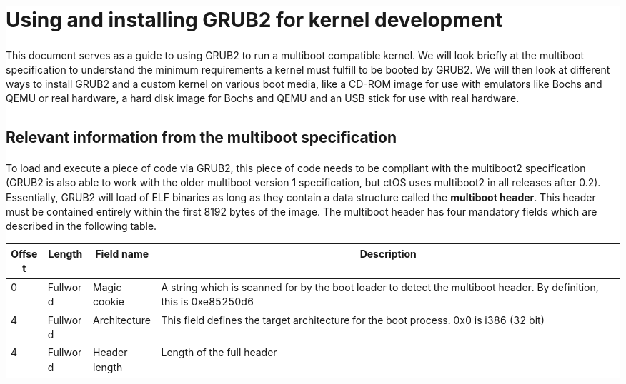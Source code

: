 # Using and installing GRUB2 for kernel development


This document serves as a guide to using GRUB2 to run a multiboot compatible kernel. We will look briefly at the multiboot specification to understand the minimum requirements a kernel must fulfill to be booted by GRUB2. We will then look at different ways to install GRUB2 and a custom kernel on various boot media, like a CD-ROM image for use with emulators like Bochs and QEMU or real hardware, a hard disk image for Bochs and QEMU and an USB stick for use with real hardware.

## Relevant information from the multiboot specification


To load and execute a piece of code via GRUB2, this piece of code needs to be compliant with the [multiboot2 specification](https://www.gnu.org/software/grub/manual/multiboot2/multiboot.html) (GRUB2 is also able to work with the older multiboot version 1 specification, but ctOS uses multiboot2 in all releases after 0.2). Essentially, GRUB2 will load of ELF binaries as long as they contain a data structure called the **multiboot header**. This header must be contained entirely within the first 8192 bytes of the image.
The multiboot header has four  mandatory fields which are described in the following table.

<table>
<thead>
<tr class="header">
<th>Offset<br />
</th>
<th>Length<br />
</th>
<th>Field name<br />
</th>
<th>Description<br />
</th>
</tr>
</thead>
<tbody>
<tr class="odd">
<td>0<br />
</td>
<td>Fullword<br />
</td>
<td>Magic cookie<br />
</td>
<td>A string which is scanned for by the boot loader to detect the multiboot header. By definition, this is 0xe85250d6</td>
</tr>
<tr class="even">
<td>4<br />
</td>
<td>Fullword<br />
</td>
<td>Architecture<br />
</td>
<td>This field defines the target architecture for the boot process. 0x0 is i386 (32 bit)<br />
</td>
</tr>
<tr class="odd">
<td>4<br />
</td>
<td>Fullword<br />
</td>
<td>Header length<br />
</td>
<td>Length of the full header<br />
</td>
</tr>